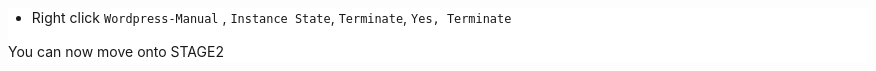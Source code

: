 - Right click `Wordpress-Manual` , `Instance State`, `Terminate`, `Yes, Terminate`

You can now move onto STAGE2




